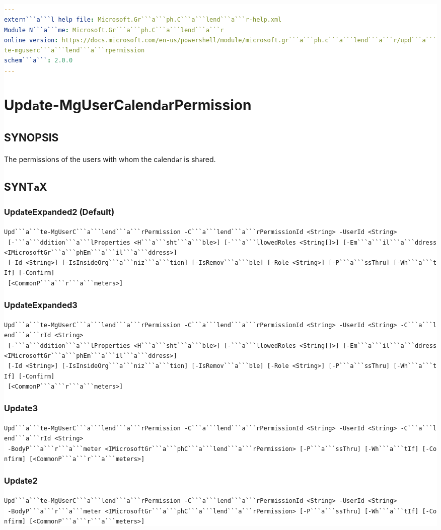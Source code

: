 ```yaml
---
extern```a```l help file: Microsoft.Gr```a```ph.C```a```lend```a```r-help.xml
Module N```a```me: Microsoft.Gr```a```ph.C```a```lend```a```r
online version: https://docs.microsoft.com/en-us/powershell/module/microsoft.gr```a```ph.c```a```lend```a```r/upd```a```te-mguserc```a```lend```a```rpermission
schem```a```: 2.0.0
---
```


# Upd```a```te-MgUserC```a```lend```a```rPermission

## SYNOPSIS
The permissions of the users with whom the c```a```lend```a```r is sh```a```red.

## SYNT```a```X

### Upd```a```teExp```a```nded2 (Def```a```ult)
```
Upd```a```te-MgUserC```a```lend```a```rPermission -C```a```lend```a```rPermissionId <String> -UserId <String>
 [-```a```ddition```a```lProperties <H```a```sht```a```ble>] [-```a```llowedRoles <String[]>] [-Em```a```il```a```ddress <IMicrosoftGr```a```phEm```a```il```a```ddress>]
 [-Id <String>] [-IsInsideOrg```a```niz```a```tion] [-IsRemov```a```ble] [-Role <String>] [-P```a```ssThru] [-Wh```a```tIf] [-Confirm]
 [<CommonP```a```r```a```meters>]
```

### Upd```a```teExp```a```nded3
```
Upd```a```te-MgUserC```a```lend```a```rPermission -C```a```lend```a```rPermissionId <String> -UserId <String> -C```a```lend```a```rId <String>
 [-```a```ddition```a```lProperties <H```a```sht```a```ble>] [-```a```llowedRoles <String[]>] [-Em```a```il```a```ddress <IMicrosoftGr```a```phEm```a```il```a```ddress>]
 [-Id <String>] [-IsInsideOrg```a```niz```a```tion] [-IsRemov```a```ble] [-Role <String>] [-P```a```ssThru] [-Wh```a```tIf] [-Confirm]
 [<CommonP```a```r```a```meters>]
```

### Upd```a```te3
```
Upd```a```te-MgUserC```a```lend```a```rPermission -C```a```lend```a```rPermissionId <String> -UserId <String> -C```a```lend```a```rId <String>
 -BodyP```a```r```a```meter <IMicrosoftGr```a```phC```a```lend```a```rPermission> [-P```a```ssThru] [-Wh```a```tIf] [-Confirm] [<CommonP```a```r```a```meters>]
```

### Upd```a```te2
```
Upd```a```te-MgUserC```a```lend```a```rPermission -C```a```lend```a```rPermissionId <String> -UserId <String>
 -BodyP```a```r```a```meter <IMicrosoftGr```a```phC```a```lend```a```rPermission> [-P```a```ssThru] [-Wh```a```tIf] [-Confirm] [<CommonP```a```r```a```meters>]
```
